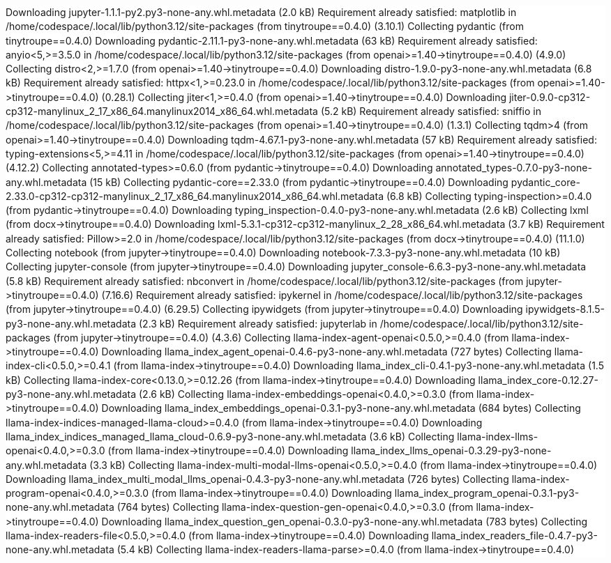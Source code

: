   Downloading jupyter-1.1.1-py2.py3-none-any.whl.metadata (2.0 kB)
Requirement already satisfied: matplotlib in /home/codespace/.local/lib/python3.12/site-packages (from tinytroupe==0.4.0) (3.10.1)
Collecting pydantic (from tinytroupe==0.4.0)
  Downloading pydantic-2.11.1-py3-none-any.whl.metadata (63 kB)
Requirement already satisfied: anyio<5,>=3.5.0 in /home/codespace/.local/lib/python3.12/site-packages (from openai>=1.40->tinytroupe==0.4.0) (4.9.0)
Collecting distro<2,>=1.7.0 (from openai>=1.40->tinytroupe==0.4.0)
  Downloading distro-1.9.0-py3-none-any.whl.metadata (6.8 kB)
Requirement already satisfied: httpx<1,>=0.23.0 in /home/codespace/.local/lib/python3.12/site-packages (from openai>=1.40->tinytroupe==0.4.0) (0.28.1)
Collecting jiter<1,>=0.4.0 (from openai>=1.40->tinytroupe==0.4.0)
  Downloading jiter-0.9.0-cp312-cp312-manylinux_2_17_x86_64.manylinux2014_x86_64.whl.metadata (5.2 kB)
Requirement already satisfied: sniffio in /home/codespace/.local/lib/python3.12/site-packages (from openai>=1.40->tinytroupe==0.4.0) (1.3.1)
Collecting tqdm>4 (from openai>=1.40->tinytroupe==0.4.0)
  Downloading tqdm-4.67.1-py3-none-any.whl.metadata (57 kB)
Requirement already satisfied: typing-extensions<5,>=4.11 in /home/codespace/.local/lib/python3.12/site-packages (from openai>=1.40->tinytroupe==0.4.0) (4.12.2)
Collecting annotated-types>=0.6.0 (from pydantic->tinytroupe==0.4.0)
  Downloading annotated_types-0.7.0-py3-none-any.whl.metadata (15 kB)
Collecting pydantic-core==2.33.0 (from pydantic->tinytroupe==0.4.0)
  Downloading pydantic_core-2.33.0-cp312-cp312-manylinux_2_17_x86_64.manylinux2014_x86_64.whl.metadata (6.8 kB)
Collecting typing-inspection>=0.4.0 (from pydantic->tinytroupe==0.4.0)
  Downloading typing_inspection-0.4.0-py3-none-any.whl.metadata (2.6 kB)
Collecting lxml (from docx->tinytroupe==0.4.0)
  Downloading lxml-5.3.1-cp312-cp312-manylinux_2_28_x86_64.whl.metadata (3.7 kB)
Requirement already satisfied: Pillow>=2.0 in /home/codespace/.local/lib/python3.12/site-packages (from docx->tinytroupe==0.4.0) (11.1.0)
Collecting notebook (from jupyter->tinytroupe==0.4.0)
  Downloading notebook-7.3.3-py3-none-any.whl.metadata (10 kB)
Collecting jupyter-console (from jupyter->tinytroupe==0.4.0)
  Downloading jupyter_console-6.6.3-py3-none-any.whl.metadata (5.8 kB)
Requirement already satisfied: nbconvert in /home/codespace/.local/lib/python3.12/site-packages (from jupyter->tinytroupe==0.4.0) (7.16.6)
Requirement already satisfied: ipykernel in /home/codespace/.local/lib/python3.12/site-packages (from jupyter->tinytroupe==0.4.0) (6.29.5)
Collecting ipywidgets (from jupyter->tinytroupe==0.4.0)
  Downloading ipywidgets-8.1.5-py3-none-any.whl.metadata (2.3 kB)
Requirement already satisfied: jupyterlab in /home/codespace/.local/lib/python3.12/site-packages (from jupyter->tinytroupe==0.4.0) (4.3.6)
Collecting llama-index-agent-openai<0.5.0,>=0.4.0 (from llama-index->tinytroupe==0.4.0)
  Downloading llama_index_agent_openai-0.4.6-py3-none-any.whl.metadata (727 bytes)
Collecting llama-index-cli<0.5.0,>=0.4.1 (from llama-index->tinytroupe==0.4.0)
  Downloading llama_index_cli-0.4.1-py3-none-any.whl.metadata (1.5 kB)
Collecting llama-index-core<0.13.0,>=0.12.26 (from llama-index->tinytroupe==0.4.0)
  Downloading llama_index_core-0.12.27-py3-none-any.whl.metadata (2.6 kB)
Collecting llama-index-embeddings-openai<0.4.0,>=0.3.0 (from llama-index->tinytroupe==0.4.0)
  Downloading llama_index_embeddings_openai-0.3.1-py3-none-any.whl.metadata (684 bytes)
Collecting llama-index-indices-managed-llama-cloud>=0.4.0 (from llama-index->tinytroupe==0.4.0)
  Downloading llama_index_indices_managed_llama_cloud-0.6.9-py3-none-any.whl.metadata (3.6 kB)
Collecting llama-index-llms-openai<0.4.0,>=0.3.0 (from llama-index->tinytroupe==0.4.0)
  Downloading llama_index_llms_openai-0.3.29-py3-none-any.whl.metadata (3.3 kB)
Collecting llama-index-multi-modal-llms-openai<0.5.0,>=0.4.0 (from llama-index->tinytroupe==0.4.0)
  Downloading llama_index_multi_modal_llms_openai-0.4.3-py3-none-any.whl.metadata (726 bytes)
Collecting llama-index-program-openai<0.4.0,>=0.3.0 (from llama-index->tinytroupe==0.4.0)
  Downloading llama_index_program_openai-0.3.1-py3-none-any.whl.metadata (764 bytes)
Collecting llama-index-question-gen-openai<0.4.0,>=0.3.0 (from llama-index->tinytroupe==0.4.0)
  Downloading llama_index_question_gen_openai-0.3.0-py3-none-any.whl.metadata (783 bytes)
Collecting llama-index-readers-file<0.5.0,>=0.4.0 (from llama-index->tinytroupe==0.4.0)
  Downloading llama_index_readers_file-0.4.7-py3-none-any.whl.metadata (5.4 kB)
Collecting llama-index-readers-llama-parse>=0.4.0 (from llama-index->tinytroupe==0.4.0)